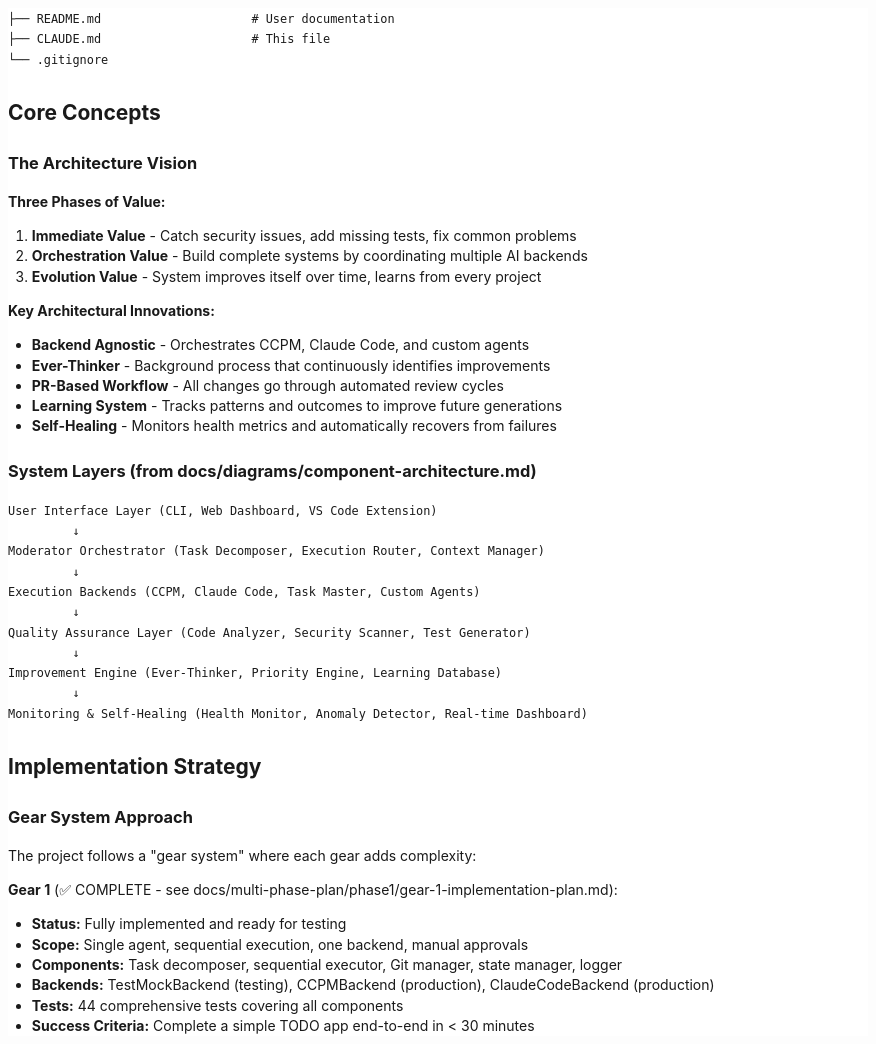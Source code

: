 ```
├── README.md                     # User documentation
├── CLAUDE.md                     # This file
└── .gitignore
```

## Core Concepts

### The Architecture Vision

**Three Phases of Value:**
1. **Immediate Value** - Catch security issues, add missing tests, fix common problems
2. **Orchestration Value** - Build complete systems by coordinating multiple AI backends
3. **Evolution Value** - System improves itself over time, learns from every project

**Key Architectural Innovations:**
- **Backend Agnostic** - Orchestrates CCPM, Claude Code, and custom agents
- **Ever-Thinker** - Background process that continuously identifies improvements
- **PR-Based Workflow** - All changes go through automated review cycles
- **Learning System** - Tracks patterns and outcomes to improve future generations
- **Self-Healing** - Monitors health metrics and automatically recovers from failures

### System Layers (from docs/diagrams/component-architecture.md)

```
User Interface Layer (CLI, Web Dashboard, VS Code Extension)
         ↓
Moderator Orchestrator (Task Decomposer, Execution Router, Context Manager)
         ↓
Execution Backends (CCPM, Claude Code, Task Master, Custom Agents)
         ↓
Quality Assurance Layer (Code Analyzer, Security Scanner, Test Generator)
         ↓
Improvement Engine (Ever-Thinker, Priority Engine, Learning Database)
         ↓
Monitoring & Self-Healing (Health Monitor, Anomaly Detector, Real-time Dashboard)
```

## Implementation Strategy

### Gear System Approach

The project follows a "gear system" where each gear adds complexity:

**Gear 1** (✅ COMPLETE - see docs/multi-phase-plan/phase1/gear-1-implementation-plan.md):
- **Status:** Fully implemented and ready for testing
- **Scope:** Single agent, sequential execution, one backend, manual approvals
- **Components:** Task decomposer, sequential executor, Git manager, state manager, logger
- **Backends:** TestMockBackend (testing), CCPMBackend (production), ClaudeCodeBackend (production)
- **Tests:** 44 comprehensive tests covering all components
- **Success Criteria:** Complete a simple TODO app end-to-end in < 30 minutes

